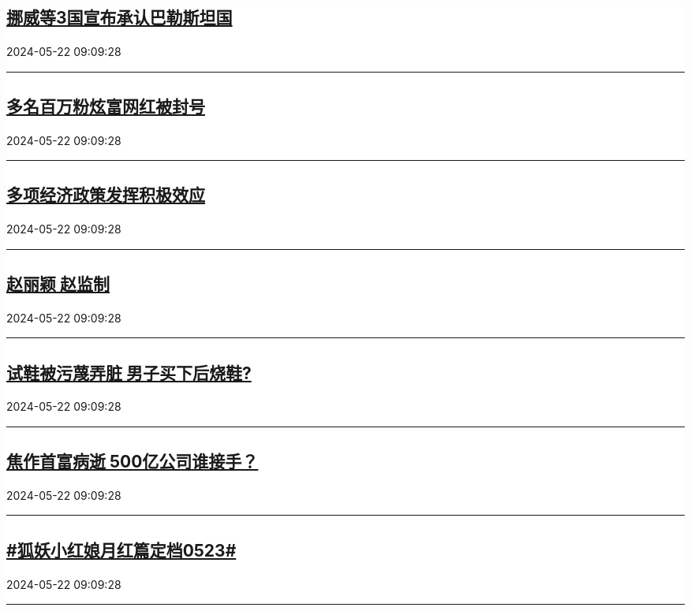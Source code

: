 ## [挪威等3国宣布承认巴勒斯坦国](https://www.baidu.com/s?wd=%E6%8C%AA%E5%A8%81%E7%AD%893%E5%9B%BD%E5%AE%A3%E5%B8%83%E6%89%BF%E8%AE%A4%E5%B7%B4%E5%8B%92%E6%96%AF%E5%9D%A6%E5%9B%BD)

2024-05-22 09:09:28

---
## [多名百万粉炫富网红被封号](https://www.baidu.com/s?wd=%E5%A4%9A%E5%90%8D%E7%99%BE%E4%B8%87%E7%B2%89%E7%82%AB%E5%AF%8C%E7%BD%91%E7%BA%A2%E8%A2%AB%E5%B0%81%E5%8F%B7)

2024-05-22 09:09:28

---
## [多项经济政策发挥积极效应](https://www.baidu.com/s?wd=%E5%A4%9A%E9%A1%B9%E7%BB%8F%E6%B5%8E%E6%94%BF%E7%AD%96%E5%8F%91%E6%8C%A5%E7%A7%AF%E6%9E%81%E6%95%88%E5%BA%94)

2024-05-22 09:09:28

---
## [赵丽颖 赵监制](https://www.baidu.com/s?wd=%E8%B5%B5%E4%B8%BD%E9%A2%96+%E8%B5%B5%E7%9B%91%E5%88%B6)

2024-05-22 09:09:28

---
## [试鞋被污蔑弄脏 男子买下后烧鞋?](https://www.baidu.com/s?wd=%E8%AF%95%E9%9E%8B%E8%A2%AB%E6%B1%A1%E8%94%91%E5%BC%84%E8%84%8F+%E7%94%B7%E5%AD%90%E4%B9%B0%E4%B8%8B%E5%90%8E%E7%83%A7%E9%9E%8B%3F)

2024-05-22 09:09:28

---
## [焦作首富病逝 500亿公司谁接手？](https://www.baidu.com/s?wd=%E7%84%A6%E4%BD%9C%E9%A6%96%E5%AF%8C%E7%97%85%E9%80%9D+500%E4%BA%BF%E5%85%AC%E5%8F%B8%E8%B0%81%E6%8E%A5%E6%89%8B%EF%BC%9F)

2024-05-22 09:09:28

---
## [#狐妖小红娘月红篇定档0523#](https://www.baidu.com/s?wd=%23%E7%8B%90%E5%A6%96%E5%B0%8F%E7%BA%A2%E5%A8%98%E6%9C%88%E7%BA%A2%E7%AF%87%E5%AE%9A%E6%A1%A30523%23)

2024-05-22 09:09:28

---